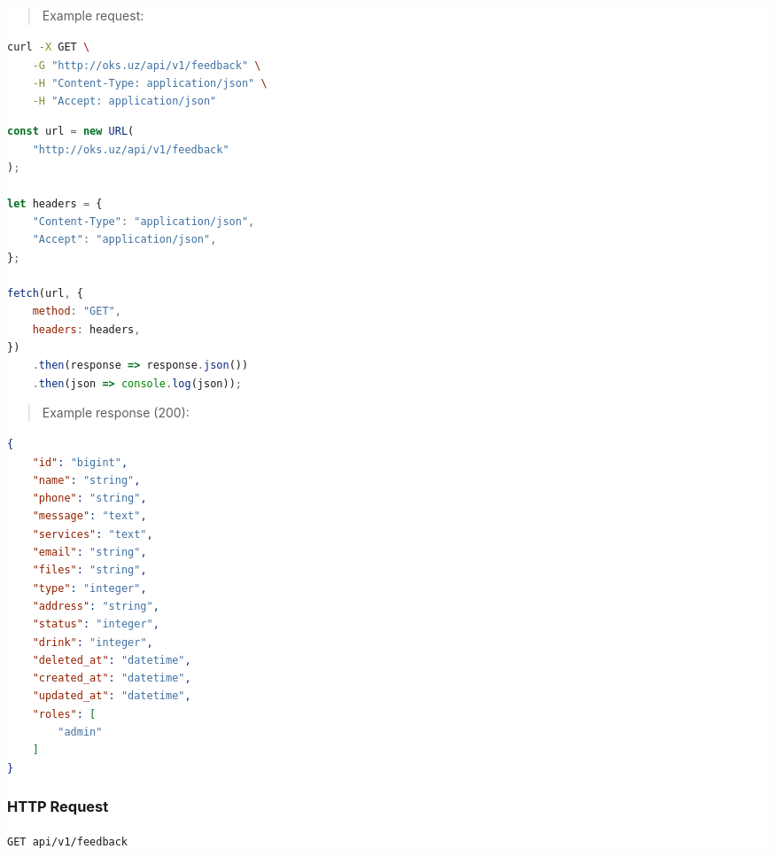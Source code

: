 > Example request:

```bash
curl -X GET \
    -G "http://oks.uz/api/v1/feedback" \
    -H "Content-Type: application/json" \
    -H "Accept: application/json"
```

```javascript
const url = new URL(
    "http://oks.uz/api/v1/feedback"
);

let headers = {
    "Content-Type": "application/json",
    "Accept": "application/json",
};

fetch(url, {
    method: "GET",
    headers: headers,
})
    .then(response => response.json())
    .then(json => console.log(json));
```


> Example response (200):

```json
{
    "id": "bigint",
    "name": "string",
    "phone": "string",
    "message": "text",
    "services": "text",
    "email": "string",
    "files": "string",
    "type": "integer",
    "address": "string",
    "status": "integer",
    "drink": "integer",
    "deleted_at": "datetime",
    "created_at": "datetime",
    "updated_at": "datetime",
    "roles": [
        "admin"
    ]
}
```

### HTTP Request
`GET api/v1/feedback`
